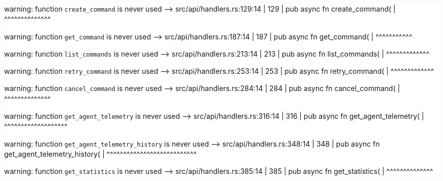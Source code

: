 warning: function `create_command` is never used
   --> src/api/handlers.rs:129:14
    |
129 | pub async fn create_command(
    |              ^^^^^^^^^^^^^^

warning: function `get_command` is never used
   --> src/api/handlers.rs:187:14
    |
187 | pub async fn get_command(
    |              ^^^^^^^^^^^

warning: function `list_commands` is never used
   --> src/api/handlers.rs:213:14
    |
213 | pub async fn list_commands(
    |              ^^^^^^^^^^^^^

warning: function `retry_command` is never used
   --> src/api/handlers.rs:253:14
    |
253 | pub async fn retry_command(
    |              ^^^^^^^^^^^^^

warning: function `cancel_command` is never used
   --> src/api/handlers.rs:284:14
    |
284 | pub async fn cancel_command(
    |              ^^^^^^^^^^^^^^

warning: function `get_agent_telemetry` is never used
   --> src/api/handlers.rs:316:14
    |
316 | pub async fn get_agent_telemetry(
    |              ^^^^^^^^^^^^^^^^^^^

warning: function `get_agent_telemetry_history` is never used
   --> src/api/handlers.rs:348:14
    |
348 | pub async fn get_agent_telemetry_history(
    |              ^^^^^^^^^^^^^^^^^^^^^^^^^^^

warning: function `get_statistics` is never used
   --> src/api/handlers.rs:385:14
    |
385 | pub async fn get_statistics(
    |              ^^^^^^^^^^^^^^
